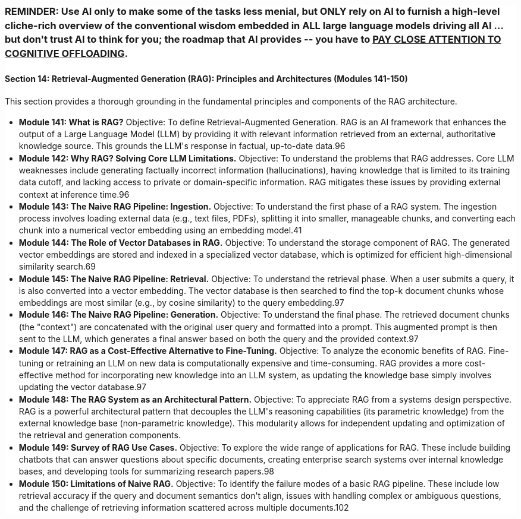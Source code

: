 ### REMINDER: Use AI only to make some of the tasks less menial, but ONLY rely on AI to furnish a high-level cliche-rich overview of the conventional wisdom embedded in ALL large language models driving all AI ... but don't trust AI to think for you;  the roadmap that AI provides -- you have to [PAY CLOSE ATTENTION TO COGNITIVE OFFLOADING](https://www.youtube.com/watch?v=6sJ50Ybp44I&t=840s).

#### **Section 14: Retrieval-Augmented Generation (RAG): Principles and Architectures (Modules 141-150)**

This section provides a thorough grounding in the fundamental principles and components of the RAG architecture.

* **Module 141: What is RAG?** Objective: To define Retrieval-Augmented Generation. RAG is an AI framework that enhances the output of a Large Language Model (LLM) by providing it with relevant information retrieved from an external, authoritative knowledge source. This grounds the LLM's response in factual, up-to-date data.96  
* **Module 142: Why RAG? Solving Core LLM Limitations.** Objective: To understand the problems that RAG addresses. Core LLM weaknesses include generating factually incorrect information (hallucinations), having knowledge that is limited to its training data cutoff, and lacking access to private or domain-specific information. RAG mitigates these issues by providing external context at inference time.96  
* **Module 143: The Naive RAG Pipeline: Ingestion.** Objective: To understand the first phase of a RAG system. The ingestion process involves loading external data (e.g., text files, PDFs), splitting it into smaller, manageable chunks, and converting each chunk into a numerical vector embedding using an embedding model.41  
* **Module 144: The Role of Vector Databases in RAG.** Objective: To understand the storage component of RAG. The generated vector embeddings are stored and indexed in a specialized vector database, which is optimized for efficient high-dimensional similarity search.69  
* **Module 145: The Naive RAG Pipeline: Retrieval.** Objective: To understand the retrieval phase. When a user submits a query, it is also converted into a vector embedding. The vector database is then searched to find the top-k document chunks whose embeddings are most similar (e.g., by cosine similarity) to the query embedding.97  
* **Module 146: The Naive RAG Pipeline: Generation.** Objective: To understand the final phase. The retrieved document chunks (the "context") are concatenated with the original user query and formatted into a prompt. This augmented prompt is then sent to the LLM, which generates a final answer based on both the query and the provided context.97  
* **Module 147: RAG as a Cost-Effective Alternative to Fine-Tuning.** Objective: To analyze the economic benefits of RAG. Fine-tuning or retraining an LLM on new data is computationally expensive and time-consuming. RAG provides a more cost-effective method for incorporating new knowledge into an LLM system, as updating the knowledge base simply involves updating the vector database.97  
* **Module 148: The RAG System as an Architectural Pattern.** Objective: To appreciate RAG from a systems design perspective. RAG is a powerful architectural pattern that decouples the LLM's reasoning capabilities (its parametric knowledge) from the external knowledge base (non-parametric knowledge). This modularity allows for independent updating and optimization of the retrieval and generation components.  
* **Module 149: Survey of RAG Use Cases.** Objective: To explore the wide range of applications for RAG. These include building chatbots that can answer questions about specific documents, creating enterprise search systems over internal knowledge bases, and developing tools for summarizing research papers.98  
* **Module 150: Limitations of Naive RAG.** Objective: To identify the failure modes of a basic RAG pipeline. These include low retrieval accuracy if the query and document semantics don't align, issues with handling complex or ambiguous questions, and the challenge of retrieving information scattered across multiple documents.102
